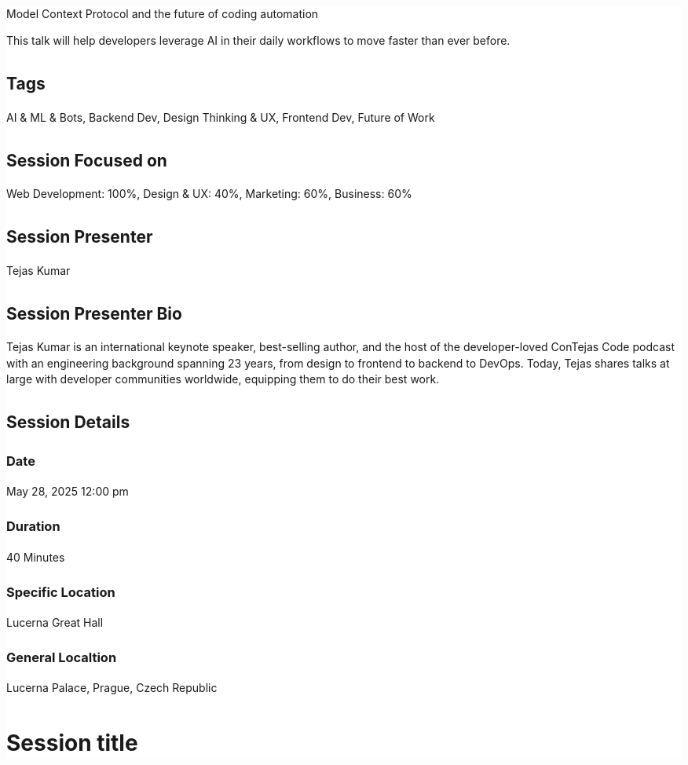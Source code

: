 

Model Context Protocol and the future of coding automation








This talk will help developers leverage AI in their daily workflows to move faster than ever before.





## Tags

AI &amp; ML &amp; Bots, Backend Dev, Design Thinking &amp; UX, Frontend Dev, Future of Work

## Session Focused on

Web Development: 100%, Design & UX: 40%, Marketing: 60%, Business: 60%

## Session Presenter

Tejas Kumar

## Session Presenter Bio

Tejas Kumar is an international keynote speaker, best-selling author, and the host of the developer-loved ConTejas Code podcast with an engineering background spanning 23 years, from design to frontend to backend to DevOps. Today, Tejas shares talks at large with developer communities worldwide, equipping them to do their best work.

## Session Details

### Date

May 28, 2025 12:00 pm

### Duration

40 Minutes

### Specific Location

Lucerna Great Hall

### General Localtion

Lucerna Palace, Prague, Czech Republic


# Session title
